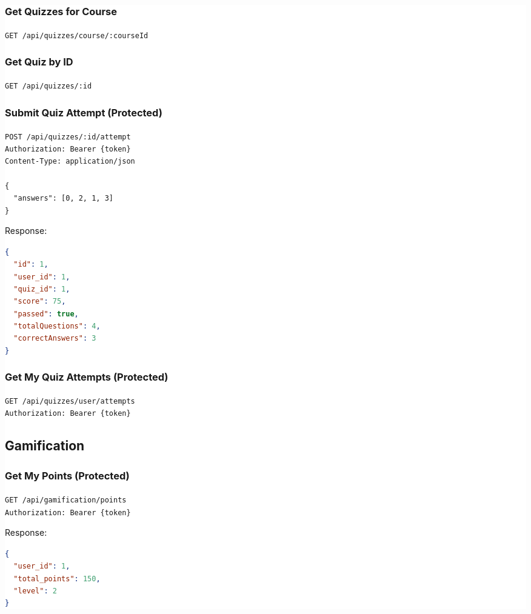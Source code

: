 ### Get Quizzes for Course
```http
GET /api/quizzes/course/:courseId
```

### Get Quiz by ID
```http
GET /api/quizzes/:id
```

### Submit Quiz Attempt (Protected)
```http
POST /api/quizzes/:id/attempt
Authorization: Bearer {token}
Content-Type: application/json

{
  "answers": [0, 2, 1, 3]
}
```

Response:
```json
{
  "id": 1,
  "user_id": 1,
  "quiz_id": 1,
  "score": 75,
  "passed": true,
  "totalQuestions": 4,
  "correctAnswers": 3
}
```

### Get My Quiz Attempts (Protected)
```http
GET /api/quizzes/user/attempts
Authorization: Bearer {token}
```

## Gamification

### Get My Points (Protected)
```http
GET /api/gamification/points
Authorization: Bearer {token}
```

Response:
```json
{
  "user_id": 1,
  "total_points": 150,
  "level": 2
}
```
